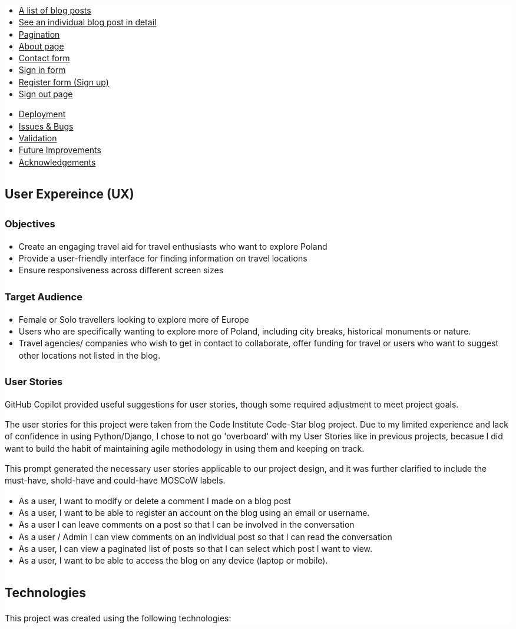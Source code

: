   * [A list of blog posts](#a-list-of-blog-posts)
   * [See an individual blog post in detail](#see-an-individual-blog-post-in-detail)
   * [Pagination](#pagination)
   * [About page](#about-page)
   * [Contact form](#contact-form)
   * [Sign in form](#sign-in-form)
   * [Register form (Sign up)](#register-form-sign-up)
   * [Sign out page](#sign-out-page)
- [Deployment](#Deployment)
- [Issues & Bugs](#Issues&Bugs)
- [Validation](#Validation)
- [Future Improvements](#FutureImprovements)
- [Acknowledgements](#Acknowledgements)

## User Expereince (UX)

### Objectives
* Create an engaging travel aid for travel enthusiasts who want to explore Poland
* Provide a user-friendly interface for finding information on travel locations
* Ensure responsiveness across different screen sizes

### Target Audience
* Female or Solo travellers looking to explore more of Europe
* Users who are specifically wanting to explore more of Poland, including city breaks, historical monuments or nature. 
* Travel agencies/ companies who wish to get in contact to collaborate, offer funding for travel or users who want to suggest other locations not listed in the blog. 

### User Stories

GitHub Copilot provided useful suggestions for user stories, though some required adjustment to meet project goals.

The user stories for this project were taken from the Code Institute Code-Star blog project. Due to my limited experience and lack of confidence in using Python/Django, I chose to not go 'overboard' with my User Stories like in previous projects, becasue I did want to build the habit of maintaining agile methodology in using them and keeping on track. 

This prompt generated the necessary user stories applicable to our project design, and it was further clarified to include the must-have, shold-have and could-have MOSCoW labels. 

* As a user, I want to modify or delete a comment I made on a blog post
* As a user, I want to be able to register an account on the blog using an email or username. 
* As a user I can leave comments on a post so that I can be involved in the conversation
* As a user / Admin I can view comments on an individual post so that I can read the conversation
* As a user, I can view a paginated list of posts so that I can select which post I want to view.
* As a user, I want to be able to access the blog on any device (laptop or mobile).


## Technologies

This project was created using the following technologies:
